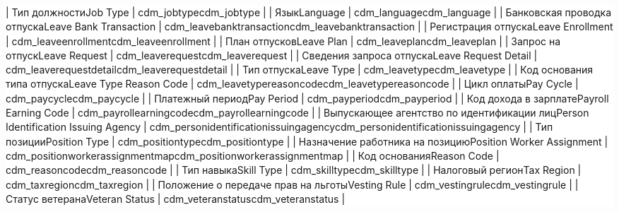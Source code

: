 | <span data-ttu-id="32fc0-221">Тип должности</span><span class="sxs-lookup"><span data-stu-id="32fc0-221">Job Type</span></span> | <span data-ttu-id="32fc0-222">cdm_jobtype</span><span class="sxs-lookup"><span data-stu-id="32fc0-222">cdm_jobtype</span></span> |
| <span data-ttu-id="32fc0-223">Язык</span><span class="sxs-lookup"><span data-stu-id="32fc0-223">Language</span></span> | <span data-ttu-id="32fc0-224">cdm_language</span><span class="sxs-lookup"><span data-stu-id="32fc0-224">cdm_language</span></span> |
| <span data-ttu-id="32fc0-225">Банковская проводка отпуска</span><span class="sxs-lookup"><span data-stu-id="32fc0-225">Leave Bank Transaction</span></span> | <span data-ttu-id="32fc0-226">cdm_leavebanktransaction</span><span class="sxs-lookup"><span data-stu-id="32fc0-226">cdm_leavebanktransaction</span></span> |
| <span data-ttu-id="32fc0-227">Регистрация отпуска</span><span class="sxs-lookup"><span data-stu-id="32fc0-227">Leave Enrollment</span></span> | <span data-ttu-id="32fc0-228">cdm_leaveenrollment</span><span class="sxs-lookup"><span data-stu-id="32fc0-228">cdm_leaveenrollment</span></span> |
| <span data-ttu-id="32fc0-229">План отпусков</span><span class="sxs-lookup"><span data-stu-id="32fc0-229">Leave Plan</span></span> | <span data-ttu-id="32fc0-230">cdm_leaveplan</span><span class="sxs-lookup"><span data-stu-id="32fc0-230">cdm_leaveplan</span></span> |
| <span data-ttu-id="32fc0-231">Запрос на отпуск</span><span class="sxs-lookup"><span data-stu-id="32fc0-231">Leave Request</span></span> | <span data-ttu-id="32fc0-232">cdm_leaverequest</span><span class="sxs-lookup"><span data-stu-id="32fc0-232">cdm_leaverequest</span></span> |
| <span data-ttu-id="32fc0-233">Сведения запроса отпуска</span><span class="sxs-lookup"><span data-stu-id="32fc0-233">Leave Request Detail</span></span> | <span data-ttu-id="32fc0-234">cdm_leaverequestdetail</span><span class="sxs-lookup"><span data-stu-id="32fc0-234">cdm_leaverequestdetail</span></span> |
| <span data-ttu-id="32fc0-235">Тип отпуска</span><span class="sxs-lookup"><span data-stu-id="32fc0-235">Leave Type</span></span> | <span data-ttu-id="32fc0-236">cdm_leavetype</span><span class="sxs-lookup"><span data-stu-id="32fc0-236">cdm_leavetype</span></span> |
| <span data-ttu-id="32fc0-237">Код основания типа отпуска</span><span class="sxs-lookup"><span data-stu-id="32fc0-237">Leave Type Reason Code</span></span> | <span data-ttu-id="32fc0-238">cdm_leavetypereasoncode</span><span class="sxs-lookup"><span data-stu-id="32fc0-238">cdm_leavetypereasoncode</span></span> |
| <span data-ttu-id="32fc0-239">Цикл оплаты</span><span class="sxs-lookup"><span data-stu-id="32fc0-239">Pay Cycle</span></span> | <span data-ttu-id="32fc0-240">cdm_paycycle</span><span class="sxs-lookup"><span data-stu-id="32fc0-240">cdm_paycycle</span></span> |
| <span data-ttu-id="32fc0-241">Платежный период</span><span class="sxs-lookup"><span data-stu-id="32fc0-241">Pay Period</span></span> | <span data-ttu-id="32fc0-242">cdm_payperiod</span><span class="sxs-lookup"><span data-stu-id="32fc0-242">cdm_payperiod</span></span> |
| <span data-ttu-id="32fc0-243">Код дохода в зарплате</span><span class="sxs-lookup"><span data-stu-id="32fc0-243">Payroll Earning Code</span></span> | <span data-ttu-id="32fc0-244">cdm_payrollearningcode</span><span class="sxs-lookup"><span data-stu-id="32fc0-244">cdm_payrollearningcode</span></span> |
| <span data-ttu-id="32fc0-245">Выпускающее агентство по идентификации лиц</span><span class="sxs-lookup"><span data-stu-id="32fc0-245">Person Identification Issuing Agency</span></span> | <span data-ttu-id="32fc0-246">cdm_personidentificationissuingagency</span><span class="sxs-lookup"><span data-stu-id="32fc0-246">cdm_personidentificationissuingagency</span></span> |
| <span data-ttu-id="32fc0-247">Тип позиции</span><span class="sxs-lookup"><span data-stu-id="32fc0-247">Position Type</span></span> | <span data-ttu-id="32fc0-248">cdm_positiontype</span><span class="sxs-lookup"><span data-stu-id="32fc0-248">cdm_positiontype</span></span> |
| <span data-ttu-id="32fc0-249">Назначение работника на позицию</span><span class="sxs-lookup"><span data-stu-id="32fc0-249">Position Worker Assignment</span></span> | <span data-ttu-id="32fc0-250">cdm_positionworkerassignmentmap</span><span class="sxs-lookup"><span data-stu-id="32fc0-250">cdm_positionworkerassignmentmap</span></span> |
| <span data-ttu-id="32fc0-251">Код основания</span><span class="sxs-lookup"><span data-stu-id="32fc0-251">Reason Code</span></span> | <span data-ttu-id="32fc0-252">cdm_reasoncode</span><span class="sxs-lookup"><span data-stu-id="32fc0-252">cdm_reasoncode</span></span> |
| <span data-ttu-id="32fc0-253">Тип навыка</span><span class="sxs-lookup"><span data-stu-id="32fc0-253">Skill Type</span></span> | <span data-ttu-id="32fc0-254">cdm_skilltype</span><span class="sxs-lookup"><span data-stu-id="32fc0-254">cdm_skilltype</span></span> |
| <span data-ttu-id="32fc0-255">Налоговый регион</span><span class="sxs-lookup"><span data-stu-id="32fc0-255">Tax Region</span></span> | <span data-ttu-id="32fc0-256">cdm_taxregion</span><span class="sxs-lookup"><span data-stu-id="32fc0-256">cdm_taxregion</span></span> |
| <span data-ttu-id="32fc0-257">Положение о передаче прав на льготы</span><span class="sxs-lookup"><span data-stu-id="32fc0-257">Vesting Rule</span></span> | <span data-ttu-id="32fc0-258">cdm_vestingrule</span><span class="sxs-lookup"><span data-stu-id="32fc0-258">cdm_vestingrule</span></span> |
| <span data-ttu-id="32fc0-259">Статус ветерана</span><span class="sxs-lookup"><span data-stu-id="32fc0-259">Veteran Status</span></span> | <span data-ttu-id="32fc0-260">cdm_veteranstatus</span><span class="sxs-lookup"><span data-stu-id="32fc0-260">cdm_veteranstatus</span></span> |